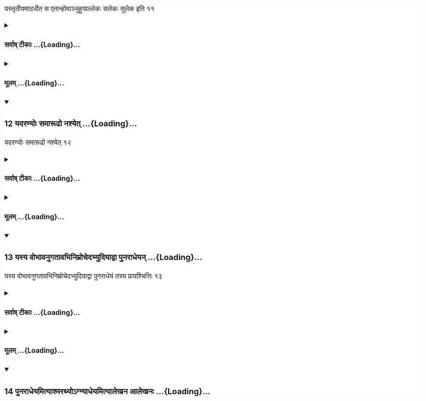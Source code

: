यस्तृतीयमादधीत स एतान्होमाञ्जुहुयाल्लेकः सलेकः सुलेक इति ११
</details>
</div>
<div class="js_include collapsed" newlevelforh1="4" title="सर्वाष् टीकाः" unfilled url="/vedAH_yajuH/taittirIyam/sUtram/ApastambaH/shrautam/sarvASh_TIkAH/05/29/11_yastRtIyamAdadhIta_sa_etAnhomAnjuhuyAllekaH.md">
<details><summary><h4>सर्वाष् टीकाः ...{Loading}...</h4></summary></details>
</div>
<div class="js_include collapsed" newlevelforh1="4" title="मूलम्" unfilled url="/vedAH_yajuH/taittirIyam/sUtram/ApastambaH/shrautam/mUlam/05/29/11_yastRtIyamAdadhIta_sa_etAnhomAnjuhuyAllekaH.md">
<details><summary><h4>मूलम् ...{Loading}...</h4></summary></details>
</div>
<div class="js_include" includetitle="true" newlevelforh1="3" unfilled url="/vedAH_yajuH/taittirIyam/sUtram/ApastambaH/shrautam/vishvAsa-prastutiH/05/29/12_yadaraNyoH_samArUDho_nashyet.md">
<details open><summary><h3>12 यदरण्योः समारूढो नश्येत् ...{Loading}...</h3></summary>

यदरण्योः समारूढो नश्येत् १२
</details>
</div>
<div class="js_include collapsed" newlevelforh1="4" title="सर्वाष् टीकाः" unfilled url="/vedAH_yajuH/taittirIyam/sUtram/ApastambaH/shrautam/sarvASh_TIkAH/05/29/12_yadaraNyoH_samArUDho_nashyet.md">
<details><summary><h4>सर्वाष् टीकाः ...{Loading}...</h4></summary></details>
</div>
<div class="js_include collapsed" newlevelforh1="4" title="मूलम्" unfilled url="/vedAH_yajuH/taittirIyam/sUtram/ApastambaH/shrautam/mUlam/05/29/12_yadaraNyoH_samArUDho_nashyet.md">
<details><summary><h4>मूलम् ...{Loading}...</h4></summary></details>
</div>
<div class="js_include" includetitle="true" newlevelforh1="3" unfilled url="/vedAH_yajuH/taittirIyam/sUtram/ApastambaH/shrautam/vishvAsa-prastutiH/05/29/13_yasya_vobhAvanugatAvabhinimrochedabhyudiyAdvA_punarAdheyan.md">
<details open><summary><h3>13 यस्य वोभावनुगतावभिनिम्रोचेदभ्युदियाद्वा पुनराधेयन् ...{Loading}...</h3></summary>

यस्य वोभावनुगतावभिनिम्रोचेदभ्युदियाद्वा पुनराधेयं तस्य प्रायश्चित्तिः १३
</details>
</div>
<div class="js_include collapsed" newlevelforh1="4" title="सर्वाष् टीकाः" unfilled url="/vedAH_yajuH/taittirIyam/sUtram/ApastambaH/shrautam/sarvASh_TIkAH/05/29/13_yasya_vobhAvanugatAvabhinimrochedabhyudiyAdvA_punarAdheyan.md">
<details><summary><h4>सर्वाष् टीकाः ...{Loading}...</h4></summary></details>
</div>
<div class="js_include collapsed" newlevelforh1="4" title="मूलम्" unfilled url="/vedAH_yajuH/taittirIyam/sUtram/ApastambaH/shrautam/mUlam/05/29/13_yasya_vobhAvanugatAvabhinimrochedabhyudiyAdvA_punarAdheyan.md">
<details><summary><h4>मूलम् ...{Loading}...</h4></summary></details>
</div>
<div class="js_include" includetitle="true" newlevelforh1="3" unfilled url="/vedAH_yajuH/taittirIyam/sUtram/ApastambaH/shrautam/vishvAsa-prastutiH/05/29/14_punarAdheyamityAshmarathyo-gnyAdheyamityAlekhana_AlekhanaH.md">
<details open><summary><h3>14 पुनराधेयमित्याश्मरथ्योऽग्न्याधेयमित्यालेखन आलेखनः ...{Loading}...</h3></summary>
